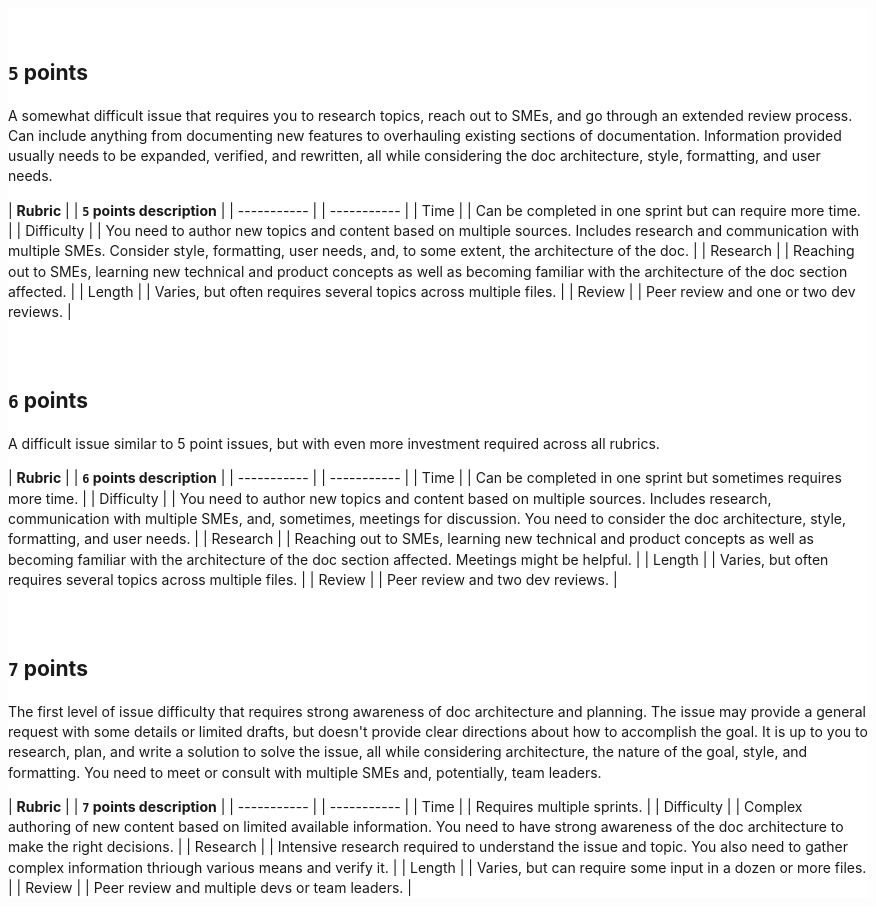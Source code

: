 &nbsp;

## `5` points

A somewhat difficult issue that requires you to research topics, reach out to SMEs, and go through an extended review process. Can include anything from documenting new features to overhauling existing sections of documentation. Information provided usually needs to be expanded, verified, and rewritten, all while considering the doc architecture, style, formatting, and user needs.

| **Rubric** | | **`5` points description** |
| ----------- | | ----------- |
| Time | | Can be completed in one sprint but can require more time. |
| Difficulty | | You need to author new topics and content based on multiple sources. Includes research and communication with multiple SMEs. Consider style, formatting, user needs, and, to some extent, the architecture of the doc. | 
| Research | | Reaching out to SMEs, learning new technical and product concepts as well as becoming familiar with the architecture of the doc section affected. | 
| Length | | Varies, but often requires several topics across multiple files. | 
| Review | | Peer review and one or two dev reviews. |

&nbsp;

## `6` points

A difficult issue similar to 5 point issues, but with even more investment required across all rubrics.

| **Rubric** | | **`6` points description** |
| ----------- | | ----------- |
| Time | | Can be completed in one sprint but sometimes requires more time. |
| Difficulty | | You need to author new topics and content based on multiple sources. Includes research, communication with multiple SMEs, and, sometimes, meetings for discussion. You need to consider the doc architecture, style, formatting, and user needs. | 
| Research | | Reaching out to SMEs, learning new technical and product concepts as well as becoming familiar with the architecture of the doc section affected. Meetings might be helpful. | 
| Length | | Varies, but often requires several topics across multiple files. | 
| Review | | Peer review and two dev reviews. |

&nbsp;

## `7` points

The first level of issue difficulty that requires strong awareness of doc architecture and planning. The issue may provide a general request with some details or limited drafts, but doesn't provide clear directions about how to accomplish the goal. It is up to you to research, plan, and write a solution to solve the issue, all while considering architecture, the nature of the goal, style, and formatting. You need to meet or consult with multiple SMEs and, potentially, team leaders.

| **Rubric** | | **`7` points description** |
| ----------- | | ----------- |
| Time | | Requires multiple sprints. |
| Difficulty | | Complex authoring of new content based on limited available information. You need to have strong awareness of the doc architecture to make the right decisions. | 
| Research | | Intensive research required to understand the issue and topic. You also need to gather complex information thriough various means and verify it. | 
| Length | | Varies, but can require some input in a dozen or more files. | 
| Review | | Peer review and multiple devs or team leaders. |
